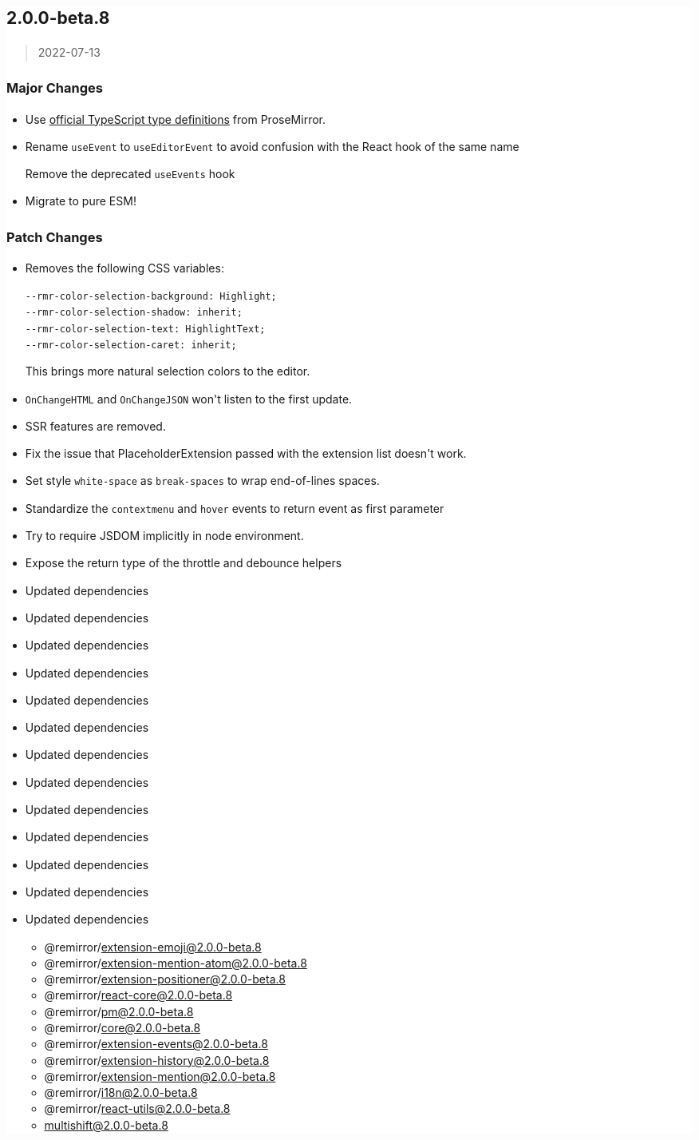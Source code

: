 ## 2.0.0-beta.8

> 2022-07-13

### Major Changes

- Use [official TypeScript type definitions](https://discuss.prosemirror.net/t/prosemirror-is-now-a-typescript-project/4624) from ProseMirror.
- Rename `useEvent` to `useEditorEvent` to avoid confusion with the React hook of the same name

  Remove the deprecated `useEvents` hook

- Migrate to pure ESM!

### Patch Changes

- Removes the following CSS variables:

  ```
  --rmr-color-selection-background: Highlight;
  --rmr-color-selection-shadow: inherit;
  --rmr-color-selection-text: HighlightText;
  --rmr-color-selection-caret: inherit;
  ```

  This brings more natural selection colors to the editor.

- `OnChangeHTML` and `OnChangeJSON` won't listen to the first update.
- SSR features are removed.
- Fix the issue that PlaceholderExtension passed with the extension list doesn't work.
- Set style `white-space` as `break-spaces` to wrap end-of-lines spaces.
- Standardize the `contextmenu` and `hover` events to return event as first parameter
- Try to require JSDOM implicitly in node environment.
- Expose the return type of the throttle and debounce helpers
- Updated dependencies
- Updated dependencies
- Updated dependencies
- Updated dependencies
- Updated dependencies
- Updated dependencies
- Updated dependencies
- Updated dependencies
- Updated dependencies
- Updated dependencies
- Updated dependencies
- Updated dependencies
- Updated dependencies
  - @remirror/extension-emoji@2.0.0-beta.8
  - @remirror/extension-mention-atom@2.0.0-beta.8
  - @remirror/extension-positioner@2.0.0-beta.8
  - @remirror/react-core@2.0.0-beta.8
  - @remirror/pm@2.0.0-beta.8
  - @remirror/core@2.0.0-beta.8
  - @remirror/extension-events@2.0.0-beta.8
  - @remirror/extension-history@2.0.0-beta.8
  - @remirror/extension-mention@2.0.0-beta.8
  - @remirror/i18n@2.0.0-beta.8
  - @remirror/react-utils@2.0.0-beta.8
  - multishift@2.0.0-beta.8
